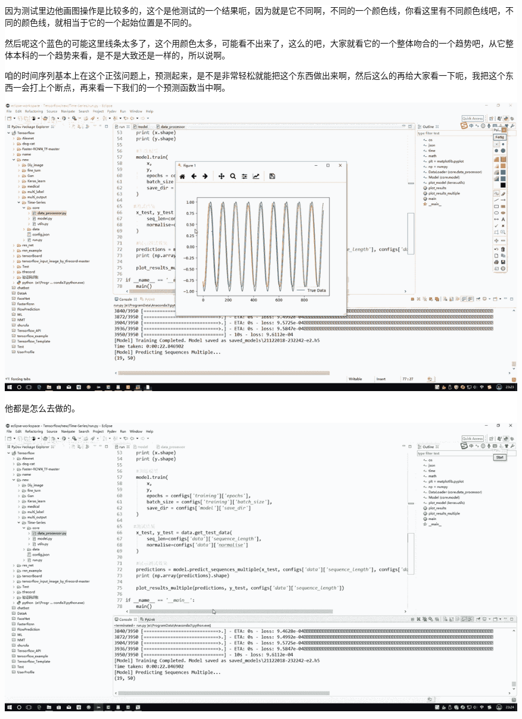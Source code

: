 因为测试里边他画图操作是比较多的，这个是他测试的一个结果呃，因为就是它不同啊，不同的一个颜色线，你看这里有不同颜色线吧，不同的颜色线，就相当于它的一个起始位置是不同的。

然后呢这个蓝色的可能这里线条太多了，这个用颜色太多，可能看不出来了，这么的吧，大家就看它的一个整体吻合的一个趋势吧，从它整体本科的一个趋势来看，是不是大致还是一样的，所以说啊。

咱的时间序列基本上在这个正弦问题上，预测起来，是不是非常轻松就能把这个东西做出来啊，然后这么的再给大家看一下呃，我把这个东西一会打上个断点，再来看一下我们的一个预测函数当中啊。



![](img/f6e5d8b280755015a548f5291e1fd5ed_90.png)

他都是怎么去做的。

![](img/f6e5d8b280755015a548f5291e1fd5ed_92.png)